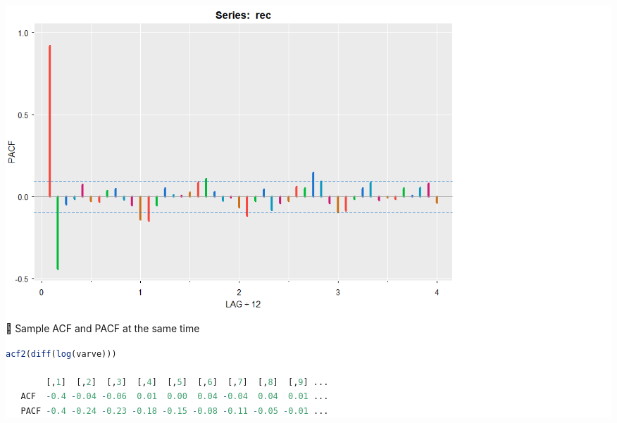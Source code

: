<img src="figs/pacf1.png" alt="pacf1"  width="75%"><br/>

&#x1F535; Sample ACF and PACF at the same time

```r
acf2(diff(log(varve)))

        [,1]  [,2]  [,3]  [,4]  [,5]  [,6]  [,7]  [,8]  [,9] ...
   ACF  -0.4 -0.04 -0.06  0.01  0.00  0.04 -0.04  0.04  0.01 ...
   PACF -0.4 -0.24 -0.23 -0.18 -0.15 -0.08 -0.11 -0.05 -0.01 ...
```